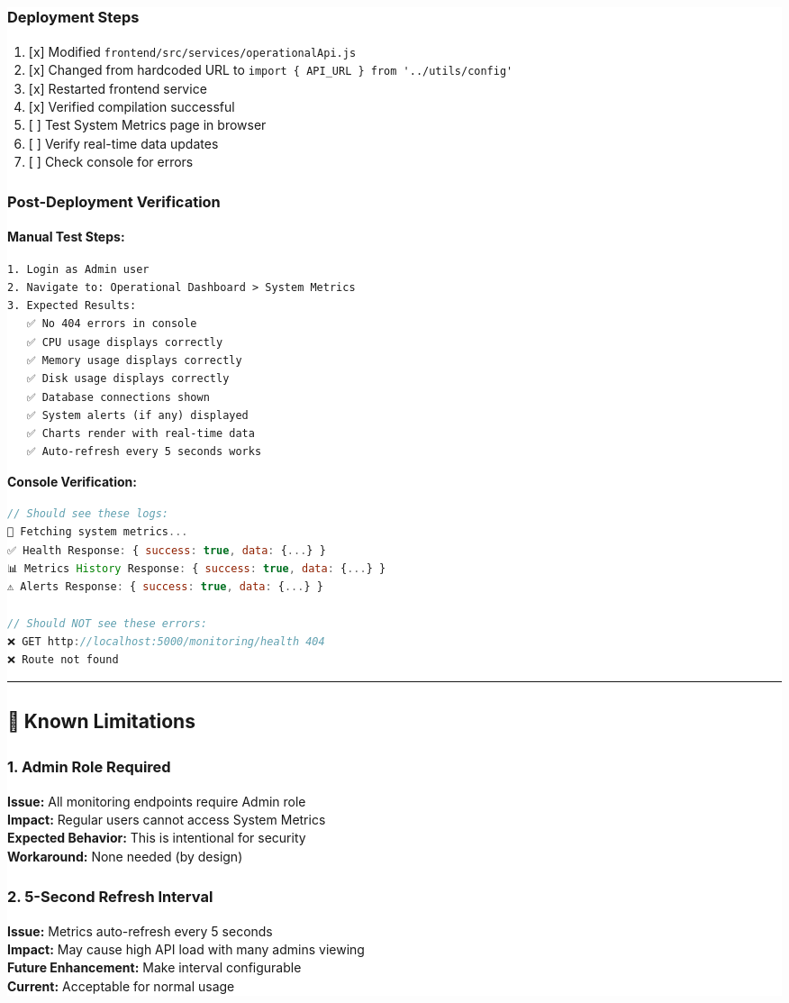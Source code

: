 ### Deployment Steps
1. [x] Modified `frontend/src/services/operationalApi.js`
2. [x] Changed from hardcoded URL to `import { API_URL } from '../utils/config'`
3. [x] Restarted frontend service
4. [x] Verified compilation successful
5. [ ] Test System Metrics page in browser
6. [ ] Verify real-time data updates
7. [ ] Check console for errors

### Post-Deployment Verification

**Manual Test Steps:**
```
1. Login as Admin user
2. Navigate to: Operational Dashboard > System Metrics
3. Expected Results:
   ✅ No 404 errors in console
   ✅ CPU usage displays correctly
   ✅ Memory usage displays correctly
   ✅ Disk usage displays correctly
   ✅ Database connections shown
   ✅ System alerts (if any) displayed
   ✅ Charts render with real-time data
   ✅ Auto-refresh every 5 seconds works
```

**Console Verification:**
```javascript
// Should see these logs:
🔄 Fetching system metrics...
✅ Health Response: { success: true, data: {...} }
📊 Metrics History Response: { success: true, data: {...} }
⚠️ Alerts Response: { success: true, data: {...} }

// Should NOT see these errors:
❌ GET http://localhost:5000/monitoring/health 404
❌ Route not found
```

---

## 🐛 Known Limitations

### 1. Admin Role Required
**Issue:** All monitoring endpoints require Admin role  
**Impact:** Regular users cannot access System Metrics  
**Expected Behavior:** This is intentional for security  
**Workaround:** None needed (by design)

### 2. 5-Second Refresh Interval
**Issue:** Metrics auto-refresh every 5 seconds  
**Impact:** May cause high API load with many admins viewing  
**Future Enhancement:** Make interval configurable  
**Current:** Acceptable for normal usage
